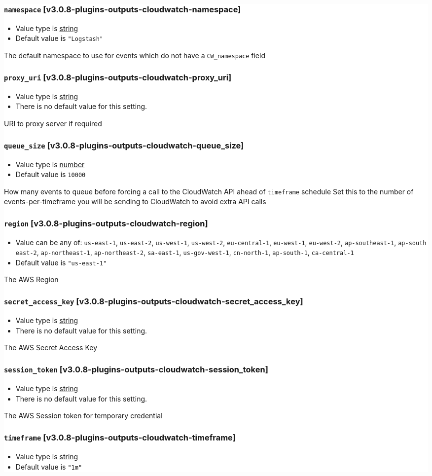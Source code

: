 ### `namespace` [v3.0.8-plugins-outputs-cloudwatch-namespace]

* Value type is [string](/lsr/value-types.md#string)
* Default value is `"Logstash"`

The default namespace to use for events which do not have a `CW_namespace` field

### `proxy_uri` [v3.0.8-plugins-outputs-cloudwatch-proxy_uri]

* Value type is [string](/lsr/value-types.md#string)
* There is no default value for this setting.

URI to proxy server if required

### `queue_size` [v3.0.8-plugins-outputs-cloudwatch-queue_size]

* Value type is [number](/lsr/value-types.md#number)
* Default value is `10000`

How many events to queue before forcing a call to the CloudWatch API ahead of `timeframe` schedule Set this to the number of events-per-timeframe you will be sending to CloudWatch to avoid extra API calls

### `region` [v3.0.8-plugins-outputs-cloudwatch-region]

* Value can be any of: `us-east-1`, `us-east-2`, `us-west-1`, `us-west-2`, `eu-central-1`, `eu-west-1`, `eu-west-2`, `ap-southeast-1`, `ap-southeast-2`, `ap-northeast-1`, `ap-northeast-2`, `sa-east-1`, `us-gov-west-1`, `cn-north-1`, `ap-south-1`, `ca-central-1`
* Default value is `"us-east-1"`

The AWS Region

### `secret_access_key` [v3.0.8-plugins-outputs-cloudwatch-secret_access_key]

* Value type is [string](/lsr/value-types.md#string)
* There is no default value for this setting.

The AWS Secret Access Key

### `session_token` [v3.0.8-plugins-outputs-cloudwatch-session_token]

* Value type is [string](/lsr/value-types.md#string)
* There is no default value for this setting.

The AWS Session token for temporary credential

### `timeframe` [v3.0.8-plugins-outputs-cloudwatch-timeframe]

* Value type is [string](/lsr/value-types.md#string)
* Default value is `"1m"`
